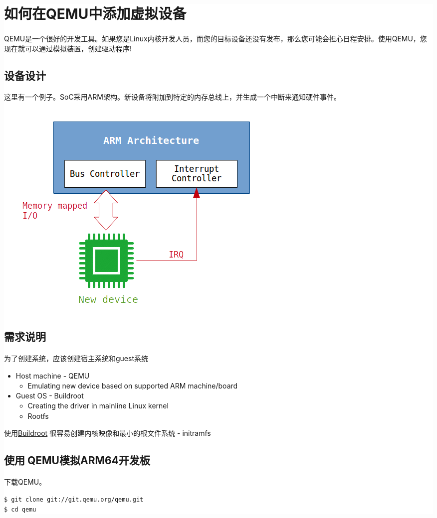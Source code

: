 # 如何在QEMU中添加虚拟设备

QEMU是一个很好的开发工具。如果您是Linux内核开发人员，而您的目标设备还没有发布，那么您可能会担心日程安排。使用QEMU，您现在就可以通过模拟装置，创建驱动程序!

## 设备设计

这里有一个例子。SoC采用ARM架构。新设备将附加到特定的内存总线上，并生成一个中断来通知硬件事件。

![img](../images/qemu_design.png)

## 需求说明

为了创建系统，应该创建宿主系统和guest系统

- Host machine - QEMU
  - Emulating new device based on supported ARM machine/board
- Guest OS - Buildroot
  - Creating the driver in mainline Linux kernel
  - Rootfs

使用[Buildroot](https://buildroot.org/) 很容易创建内核映像和最小的根文件系统 - initramfs

## 使用 QEMU模拟ARM64开发板

下载QEMU。

```sh
$ git clone git://git.qemu.org/qemu.git
$ cd qemu
```
